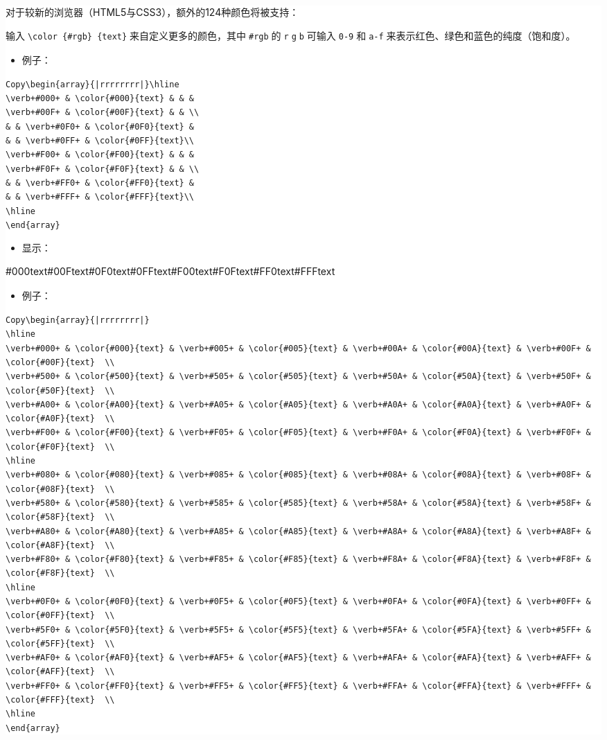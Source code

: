 对于较新的浏览器（HTML5与CSS3），额外的124种颜色将被支持：

输入 `\color {#rgb} {text}` 来自定义更多的颜色，其中 `#rgb` 的 `r` `g` `b` 可输入 `0-9` 和 `a-f` 来表示红色、绿色和蓝色的纯度（饱和度）。

-   例子：

```
Copy\begin{array}{|rrrrrrrr|}\hline
\verb+#000+ & \color{#000}{text} & & &
\verb+#00F+ & \color{#00F}{text} & & \\
& & \verb+#0F0+ & \color{#0F0}{text} &
& & \verb+#0FF+ & \color{#0FF}{text}\\
\verb+#F00+ & \color{#F00}{text} & & &
\verb+#F0F+ & \color{#F0F}{text} & & \\
& & \verb+#FF0+ & \color{#FF0}{text} &
& & \verb+#FFF+ & \color{#FFF}{text}\\
\hline
\end{array}
```

-   显示：

#000text#00Ftext#0F0text#0FFtext#F00text#F0Ftext#FF0text#FFFtext

-   例子：

```
Copy\begin{array}{|rrrrrrrr|}
\hline
\verb+#000+ & \color{#000}{text} & \verb+#005+ & \color{#005}{text} & \verb+#00A+ & \color{#00A}{text} & \verb+#00F+ & \color{#00F}{text}  \\
\verb+#500+ & \color{#500}{text} & \verb+#505+ & \color{#505}{text} & \verb+#50A+ & \color{#50A}{text} & \verb+#50F+ & \color{#50F}{text}  \\
\verb+#A00+ & \color{#A00}{text} & \verb+#A05+ & \color{#A05}{text} & \verb+#A0A+ & \color{#A0A}{text} & \verb+#A0F+ & \color{#A0F}{text}  \\
\verb+#F00+ & \color{#F00}{text} & \verb+#F05+ & \color{#F05}{text} & \verb+#F0A+ & \color{#F0A}{text} & \verb+#F0F+ & \color{#F0F}{text}  \\
\hline
\verb+#080+ & \color{#080}{text} & \verb+#085+ & \color{#085}{text} & \verb+#08A+ & \color{#08A}{text} & \verb+#08F+ & \color{#08F}{text}  \\
\verb+#580+ & \color{#580}{text} & \verb+#585+ & \color{#585}{text} & \verb+#58A+ & \color{#58A}{text} & \verb+#58F+ & \color{#58F}{text}  \\
\verb+#A80+ & \color{#A80}{text} & \verb+#A85+ & \color{#A85}{text} & \verb+#A8A+ & \color{#A8A}{text} & \verb+#A8F+ & \color{#A8F}{text}  \\
\verb+#F80+ & \color{#F80}{text} & \verb+#F85+ & \color{#F85}{text} & \verb+#F8A+ & \color{#F8A}{text} & \verb+#F8F+ & \color{#F8F}{text}  \\
\hline
\verb+#0F0+ & \color{#0F0}{text} & \verb+#0F5+ & \color{#0F5}{text} & \verb+#0FA+ & \color{#0FA}{text} & \verb+#0FF+ & \color{#0FF}{text}  \\
\verb+#5F0+ & \color{#5F0}{text} & \verb+#5F5+ & \color{#5F5}{text} & \verb+#5FA+ & \color{#5FA}{text} & \verb+#5FF+ & \color{#5FF}{text}  \\
\verb+#AF0+ & \color{#AF0}{text} & \verb+#AF5+ & \color{#AF5}{text} & \verb+#AFA+ & \color{#AFA}{text} & \verb+#AFF+ & \color{#AFF}{text}  \\
\verb+#FF0+ & \color{#FF0}{text} & \verb+#FF5+ & \color{#FF5}{text} & \verb+#FFA+ & \color{#FFA}{text} & \verb+#FFF+ & \color{#FFF}{text}  \\
\hline
\end{array}
```
